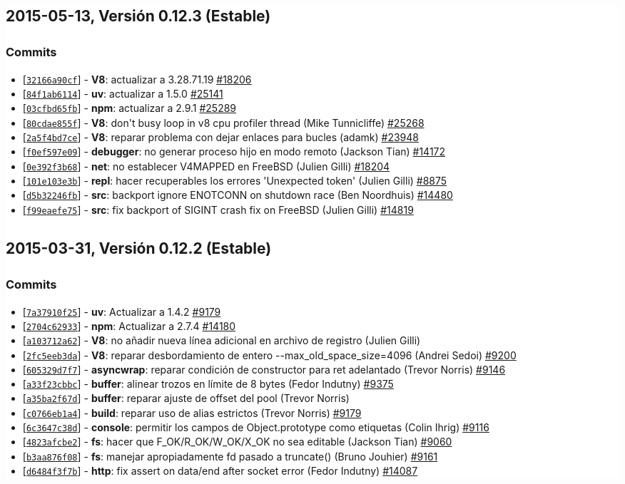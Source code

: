 
<a id="0.12.3"></a>

  
  ## 2015-05-13, Versión 0.12.3 (Estable)
  
  ### Commits
  
  * [[`32166a90cf`](https://github.com/nodejs/node/commit/32166a90cf)] - **V8**: actualizar a 3.28.71.19 [#18206](https://github.com/joyent/node/pull/18206)
  * [[`84f1ab6114`](https://github.com/nodejs/node/commit/84f1ab6114)] - **uv**: actualizar a 1.5.0 [#25141](https://github.com/joyent/node/pull/25141)
  * [[`03cfbd65fb`](https://github.com/nodejs/node/commit/03cfbd65fb)] - **npm**: actualizar a 2.9.1 [#25289](https://github.com/joyent/node/pull/25289)
  * [[`80cdae855f`](https://github.com/nodejs/node/commit/80cdae855f)] - **V8**: don't busy loop in v8 cpu profiler thread (Mike Tunnicliffe) [#25268](https://github.com/joyent/node/pull/25268)
  * [[`2a5f4bd7ce`](https://github.com/nodejs/node/commit/2a5f4bd7ce)] - **V8**: reparar problema con dejar enlaces para bucles (adamk) [#23948](https://github.com/joyent/node/pull/23948)
  * [[`f0ef597e09`](https://github.com/nodejs/node/commit/f0ef597e09)] - **debugger**: no generar proceso hijo en modo remoto (Jackson Tian) [#14172](https://github.com/joyent/node/pull/14172)
  * [[`0e392f3b68`](https://github.com/nodejs/node/commit/0e392f3b68)] - **net**: no establecer V4MAPPED en FreeBSD (Julien Gilli) [#18204](https://github.com/joyent/node/pull/18204)
  * [[`101e103e3b`](https://github.com/nodejs/node/commit/101e103e3b)] - **repl**: hacer recuperables los errores 'Unexpected token' (Julien Gilli) [#8875](https://github.com/joyent/node/pull/8875)
  * [[`d5b32246fb`](https://github.com/nodejs/node/commit/d5b32246fb)] - **src**: backport ignore ENOTCONN on shutdown race (Ben Noordhuis) [#14480](https://github.com/joyent/node/pull/14480)
  * [[`f99eaefe75`](https://github.com/nodejs/node/commit/f99eaefe75)] - **src**: fix backport of SIGINT crash fix on FreeBSD (Julien Gilli) [#14819](https://github.com/joyent/node/pull/14819)
  
  

<a id="0.12.2"></a>

  
  ## 2015-03-31, Versión 0.12.2 (Estable)
  
  ### Commits
  
  * [[`7a37910f25`](https://github.com/nodejs/node/commit/7a37910f25)] - **uv**: Actualizar a 1.4.2 [#9179](https://github.com/joyent/node/pull/9179)
  * [[`2704c62933`](https://github.com/nodejs/node/commit/2704c62933)] - **npm**: Actualizar a 2.7.4 [#14180](https://github.com/joyent/node/pull/14180)
  * [[`a103712a62`](https://github.com/nodejs/node/commit/a103712a62)] - **V8**: no añadir nueva línea adicional en archivo de registro (Julien Gilli)
  * [[`2fc5eeb3da`](https://github.com/nodejs/node/commit/2fc5eeb3da)] - **V8**: reparar desbordamiento de entero --max_old_space_size=4096 (Andrei Sedoi) [#9200](https://github.com/joyent/node/pull/9200)
  * [[`605329d7f7`](https://github.com/nodejs/node/commit/605329d7f7)] - **asyncwrap**: reparar condición de constructor para ret adelantado (Trevor Norris) [#9146](https://github.com/joyent/node/pull/9146)
  * [[`a33f23cbbc`](https://github.com/nodejs/node/commit/a33f23cbbc)] - **buffer**: alinear trozos en límite de 8 bytes (Fedor Indutny) [#9375](https://github.com/joyent/node/pull/9375)
  * [[`a35ba2f67d`](https://github.com/nodejs/node/commit/a35ba2f67d)] - **buffer**: reparar ajuste de offset del pool (Trevor Norris)
  * [[`c0766eb1a4`](https://github.com/nodejs/node/commit/c0766eb1a4)] - **build**: reparar uso de alias estrictos (Trevor Norris) [#9179](https://github.com/joyent/node/pull/9179)
  * [[`6c3647c38d`](https://github.com/nodejs/node/commit/6c3647c38d)] - **console**: permitir los campos de Object.prototype como etiquetas (Colin Ihrig) [#9116](https://github.com/joyent/node/pull/9116)
  * [[`4823afcbe2`](https://github.com/nodejs/node/commit/4823afcbe2)] - **fs**: hacer que F_OK/R_OK/W_OK/X_OK no sea editable (Jackson Tian) [#9060](https://github.com/joyent/node/pull/9060)
  * [[`b3aa876f08`](https://github.com/nodejs/node/commit/b3aa876f08)] - **fs**: manejar apropiadamente fd pasado a truncate() (Bruno Jouhier) [#9161](https://github.com/joyent/node/pull/9161)
  * [[`d6484f3f7b`](https://github.com/nodejs/node/commit/d6484f3f7b)] - **http**: fix assert on data/end after socket error (Fedor Indutny) [#14087](https://github.com/joyent/node/pull/14087)